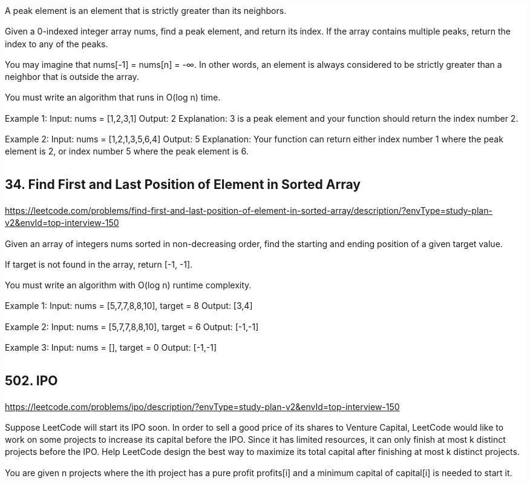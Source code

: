  A peak element is an element that is strictly greater than its neighbors.

 Given a 0-indexed integer array nums, find a peak element, and return its index. If the array contains multiple peaks, return the index to any of the peaks.

 You may imagine that nums[-1] = nums[n] = -∞. In other words, an element is always considered to be strictly greater than a neighbor that is outside the array.

 You must write an algorithm that runs in O(log n) time.

 Example 1:
 Input: nums = [1,2,3,1]
 Output: 2
 Explanation: 3 is a peak element and your function should return the index number 2.

 Example 2:
 Input: nums = [1,2,1,3,5,6,4]
 Output: 5
 Explanation: Your function can return either index number 1 where the peak element is 2, or index number 5 where the peak element is 6.

 ## 34. Find First and Last Position of Element in Sorted Array
 https://leetcode.com/problems/find-first-and-last-position-of-element-in-sorted-array/description/?envType=study-plan-v2&envId=top-interview-150

 Given an array of integers nums sorted in non-decreasing order, find the starting and ending position of a given target value.

 If target is not found in the array, return [-1, -1].

 You must write an algorithm with O(log n) runtime complexity.

 Example 1:
 Input: nums = [5,7,7,8,8,10], target = 8
 Output: [3,4]

 Example 2:
 Input: nums = [5,7,7,8,8,10], target = 6
 Output: [-1,-1]

 Example 3:
 Input: nums = [], target = 0
 Output: [-1,-1]

 ## 502. IPO
 https://leetcode.com/problems/ipo/description/?envType=study-plan-v2&envId=top-interview-150

 Suppose LeetCode will start its IPO soon. In order to sell a good price of its shares to Venture Capital, LeetCode would like to work on some projects to increase its capital before the IPO. Since it has limited resources, it can only finish at most k distinct projects before the IPO. Help LeetCode design the best way to maximize its total capital after finishing at most k distinct projects.

 You are given n projects where the ith project has a pure profit profits[i] and a minimum capital of capital[i] is needed to start it.
